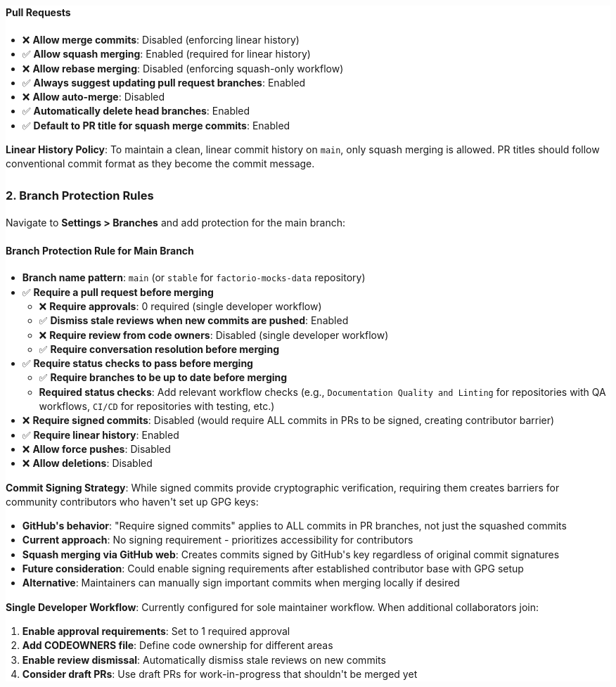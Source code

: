 #### Pull Requests

- ❌ **Allow merge commits**: Disabled (enforcing linear history)
- ✅ **Allow squash merging**: Enabled (required for linear history)
- ❌ **Allow rebase merging**: Disabled (enforcing squash-only workflow)
- ✅ **Always suggest updating pull request branches**: Enabled
- ❌ **Allow auto-merge**: Disabled
- ✅ **Automatically delete head branches**: Enabled
- ✅ **Default to PR title for squash merge commits**: Enabled

**Linear History Policy**: To maintain a clean, linear commit history on `main`, only squash merging is allowed.
PR titles should follow conventional commit format as they become the commit message.

### 2. Branch Protection Rules

Navigate to **Settings > Branches** and add protection for the main branch:

#### Branch Protection Rule for Main Branch

- **Branch name pattern**: `main` (or `stable` for `factorio-mocks-data` repository)
- ✅ **Require a pull request before merging**
  - ❌ **Require approvals**: 0 required (single developer workflow)
  - ✅ **Dismiss stale reviews when new commits are pushed**: Enabled
  - ❌ **Require review from code owners**: Disabled (single developer workflow)
  - ✅ **Require conversation resolution before merging**
- ✅ **Require status checks to pass before merging**
  - ✅ **Require branches to be up to date before merging**
  - **Required status checks**: Add relevant workflow checks (e.g., `Documentation Quality and Linting` for
    repositories with QA workflows, `CI/CD` for repositories with testing, etc.)
- ❌ **Require signed commits**: Disabled (would require ALL commits in PRs to be signed, creating contributor barrier)
- ✅ **Require linear history**: Enabled
- ❌ **Allow force pushes**: Disabled
- ❌ **Allow deletions**: Disabled

**Commit Signing Strategy**: While signed commits provide cryptographic verification, requiring them creates barriers
for community contributors who haven't set up GPG keys:

- **GitHub's behavior**: "Require signed commits" applies to ALL commits in PR branches, not just the squashed commits
- **Current approach**: No signing requirement - prioritizes accessibility for contributors
- **Squash merging via GitHub web**: Creates commits signed by GitHub's key regardless of original commit signatures
- **Future consideration**: Could enable signing requirements after established contributor base with GPG setup
- **Alternative**: Maintainers can manually sign important commits when merging locally if desired

**Single Developer Workflow**: Currently configured for sole maintainer workflow. When additional collaborators join:

1. **Enable approval requirements**: Set to 1 required approval
2. **Add CODEOWNERS file**: Define code ownership for different areas
3. **Enable review dismissal**: Automatically dismiss stale reviews on new commits
4. **Consider draft PRs**: Use draft PRs for work-in-progress that shouldn't be merged yet
